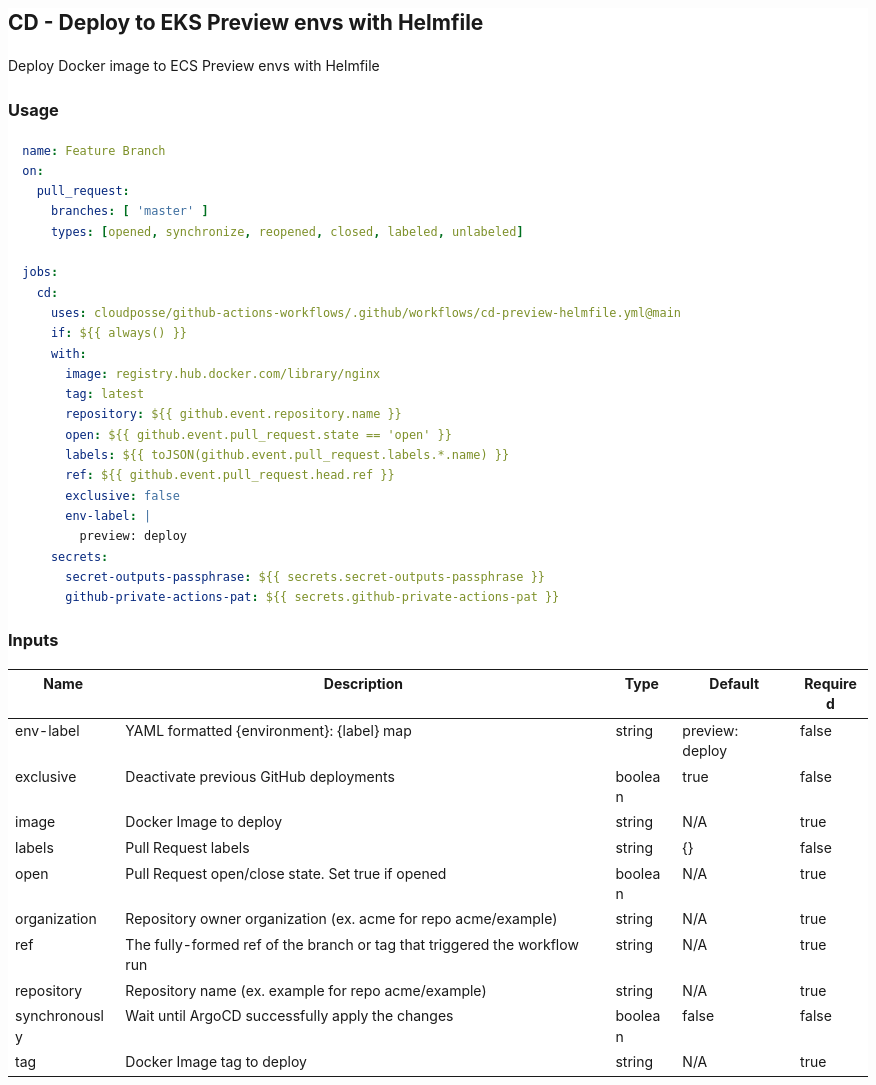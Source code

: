 

## CD - Deploy to EKS Preview envs with Helmfile

Deploy Docker image to ECS Preview envs with Helmfile

### Usage 

```yaml
  name: Feature Branch
  on:
    pull_request:
      branches: [ 'master' ]
      types: [opened, synchronize, reopened, closed, labeled, unlabeled]

  jobs:
    cd:
      uses: cloudposse/github-actions-workflows/.github/workflows/cd-preview-helmfile.yml@main
      if: ${{ always() }}
      with:
        image: registry.hub.docker.com/library/nginx
        tag: latest
        repository: ${{ github.event.repository.name }}
        open: ${{ github.event.pull_request.state == 'open' }}
        labels: ${{ toJSON(github.event.pull_request.labels.*.name) }}
        ref: ${{ github.event.pull_request.head.ref }}
        exclusive: false
        env-label: |
          preview: deploy
      secrets:
        secret-outputs-passphrase: ${{ secrets.secret-outputs-passphrase }}
        github-private-actions-pat: ${{ secrets.github-private-actions-pat }}
```



### Inputs

| Name | Description | Type | Default | Required |
|------|-------------|------|---------|----------|
| env-label | YAML formatted {environment}: {label} map | string | preview: deploy<br> | false |
| exclusive | Deactivate previous GitHub deployments | boolean | true | false |
| image | Docker Image to deploy | string | N/A | true |
| labels | Pull Request labels | string | {} | false |
| open | Pull Request open/close state. Set true if opened | boolean | N/A | true |
| organization | Repository owner organization (ex. acme for repo acme/example) | string | N/A | true |
| ref | The fully-formed ref of the branch or tag that triggered the workflow run | string | N/A | true |
| repository | Repository name (ex. example for repo acme/example) | string | N/A | true |
| synchronously | Wait until ArgoCD successfully apply the changes | boolean | false | false |
| tag | Docker Image tag to deploy | string | N/A | true |


  [goruha_homepage]: https://github.com/goruha
  [goruha_avatar]: https://img.cloudposse.com/150x150/https://github.com/goruha.png
  [logo]: https://cloudposse.com/logo-300x69.svg
  [docs]: https://cpco.io/docs?utm_source=github&utm_medium=readme&utm_campaign=cloudposse/github-actions-workflows&utm_content=docs
  [website]: https://cpco.io/homepage?utm_source=github&utm_medium=readme&utm_campaign=cloudposse/github-actions-workflows&utm_content=website
  [github]: https://cpco.io/github?utm_source=github&utm_medium=readme&utm_campaign=cloudposse/github-actions-workflows&utm_content=github
  [jobs]: https://cpco.io/jobs?utm_source=github&utm_medium=readme&utm_campaign=cloudposse/github-actions-workflows&utm_content=jobs
  [hire]: https://cpco.io/hire?utm_source=github&utm_medium=readme&utm_campaign=cloudposse/github-actions-workflows&utm_content=hire
  [slack]: https://cpco.io/slack?utm_source=github&utm_medium=readme&utm_campaign=cloudposse/github-actions-workflows&utm_content=slack
  [linkedin]: https://cpco.io/linkedin?utm_source=github&utm_medium=readme&utm_campaign=cloudposse/github-actions-workflows&utm_content=linkedin
  [twitter]: https://cpco.io/twitter?utm_source=github&utm_medium=readme&utm_campaign=cloudposse/github-actions-workflows&utm_content=twitter
  [testimonial]: https://cpco.io/leave-testimonial?utm_source=github&utm_medium=readme&utm_campaign=cloudposse/github-actions-workflows&utm_content=testimonial
  [office_hours]: https://cloudposse.com/office-hours?utm_source=github&utm_medium=readme&utm_campaign=cloudposse/github-actions-workflows&utm_content=office_hours
  [newsletter]: https://cpco.io/newsletter?utm_source=github&utm_medium=readme&utm_campaign=cloudposse/github-actions-workflows&utm_content=newsletter
  [discourse]: https://ask.sweetops.com/?utm_source=github&utm_medium=readme&utm_campaign=cloudposse/github-actions-workflows&utm_content=discourse
  [email]: https://cpco.io/email?utm_source=github&utm_medium=readme&utm_campaign=cloudposse/github-actions-workflows&utm_content=email
  [commercial_support]: https://cpco.io/commercial-support?utm_source=github&utm_medium=readme&utm_campaign=cloudposse/github-actions-workflows&utm_content=commercial_support
  [we_love_open_source]: https://cpco.io/we-love-open-source?utm_source=github&utm_medium=readme&utm_campaign=cloudposse/github-actions-workflows&utm_content=we_love_open_source
  [terraform_modules]: https://cpco.io/terraform-modules?utm_source=github&utm_medium=readme&utm_campaign=cloudposse/github-actions-workflows&utm_content=terraform_modules
  [readme_header_img]: https://cloudposse.com/readme/header/img
  [readme_header_link]: https://cloudposse.com/readme/header/link?utm_source=github&utm_medium=readme&utm_campaign=cloudposse/github-actions-workflows&utm_content=readme_header_link
  [readme_footer_img]: https://cloudposse.com/readme/footer/img
  [readme_footer_link]: https://cloudposse.com/readme/footer/link?utm_source=github&utm_medium=readme&utm_campaign=cloudposse/github-actions-workflows&utm_content=readme_footer_link
  [readme_commercial_support_img]: https://cloudposse.com/readme/commercial-support/img
  [readme_commercial_support_link]: https://cloudposse.com/readme/commercial-support/link?utm_source=github&utm_medium=readme&utm_campaign=cloudposse/github-actions-workflows&utm_content=readme_commercial_support_link
  [share_twitter]: https://twitter.com/intent/tweet/?text=github-actions-workflows&url=https://github.com/cloudposse/github-actions-workflows
  [share_linkedin]: https://www.linkedin.com/shareArticle?mini=true&title=github-actions-workflows&url=https://github.com/cloudposse/github-actions-workflows
  [share_reddit]: https://reddit.com/submit/?url=https://github.com/cloudposse/github-actions-workflows
  [share_facebook]: https://facebook.com/sharer/sharer.php?u=https://github.com/cloudposse/github-actions-workflows
  [share_googleplus]: https://plus.google.com/share?url=https://github.com/cloudposse/github-actions-workflows
  [share_email]: mailto:?subject=github-actions-workflows&body=https://github.com/cloudposse/github-actions-workflows
  [beacon]: https://ga-beacon.cloudposse.com/UA-76589703-4/cloudposse/github-actions-workflows?pixel&cs=github&cm=readme&an=github-actions-workflows